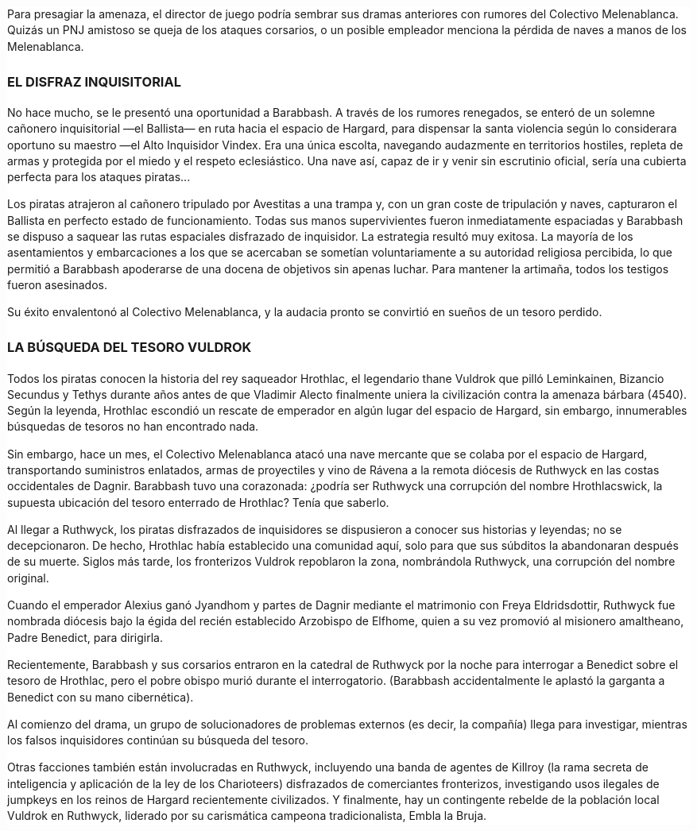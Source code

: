 Para presagiar la amenaza, el director de juego podría sembrar sus dramas anteriores con rumores del Colectivo Melenablanca. Quizás un PNJ amistoso se queja de los ataques corsarios, o un posible empleador menciona la pérdida de naves a manos de los Melenablanca.

### EL DISFRAZ INQUISITORIAL

No hace mucho, se le presentó una oportunidad a Barabbash. A través de los rumores renegados, se enteró de un solemne cañonero inquisitorial —el Ballista— en ruta hacia el espacio de Hargard, para dispensar la santa violencia según lo considerara oportuno su maestro —el Alto Inquisidor Vindex. Era una única escolta, navegando audazmente en territorios hostiles, repleta de armas y protegida por el miedo y el respeto eclesiástico. Una nave así, capaz de ir y venir sin escrutinio oficial, sería una cubierta perfecta para los ataques piratas...

Los piratas atrajeron al cañonero tripulado por Avestitas a una trampa y, con un gran coste de tripulación y naves, capturaron el Ballista en perfecto estado de funcionamiento. Todas sus manos supervivientes fueron inmediatamente espaciadas y Barabbash se dispuso a saquear las rutas espaciales disfrazado de inquisidor. La estrategia resultó muy exitosa. La mayoría de los asentamientos y embarcaciones a los que se acercaban se sometían voluntariamente a su autoridad religiosa percibida, lo que permitió a Barabbash apoderarse de una docena de objetivos sin apenas luchar. Para mantener la artimaña, todos los testigos fueron asesinados.

Su éxito envalentonó al Colectivo Melenablanca, y la audacia pronto se convirtió en sueños de un tesoro perdido.

### LA BÚSQUEDA DEL TESORO VULDROK

Todos los piratas conocen la historia del rey saqueador Hrothlac, el legendario thane Vuldrok que pilló Leminkainen, Bizancio Secundus y Tethys durante años antes de que Vladimir Alecto finalmente uniera la civilización contra la amenaza bárbara (4540). Según la leyenda, Hrothlac escondió un rescate de emperador en algún lugar del espacio de Hargard, sin embargo, innumerables búsquedas de tesoros no han encontrado nada.

Sin embargo, hace un mes, el Colectivo Melenablanca atacó una nave mercante que se colaba por el espacio de Hargard, transportando suministros enlatados, armas de proyectiles y vino de Rávena a la remota diócesis de Ruthwyck en las costas occidentales de Dagnir. Barabbash tuvo una corazonada: ¿podría ser Ruthwyck una corrupción del nombre Hrothlacswick, la supuesta ubicación del tesoro enterrado de Hrothlac? Tenía que saberlo.

Al llegar a Ruthwyck, los piratas disfrazados de inquisidores se dispusieron a conocer sus historias y leyendas; no se decepcionaron. De hecho, Hrothlac había establecido una comunidad aquí, solo para que sus súbditos la abandonaran después de su muerte. Siglos más tarde, los fronterizos Vuldrok repoblaron la zona, nombrándola Ruthwyck, una corrupción del nombre original.

Cuando el emperador Alexius ganó Jyandhom y partes de Dagnir mediante el matrimonio con Freya Eldridsdottir, Ruthwyck fue nombrada diócesis bajo la égida del recién establecido Arzobispo de Elfhome, quien a su vez promovió al misionero amaltheano, Padre Benedict, para dirigirla.

Recientemente, Barabbash y sus corsarios entraron en la catedral de Ruthwyck por la noche para interrogar a Benedict sobre el tesoro de Hrothlac, pero el pobre obispo murió durante el interrogatorio. (Barabbash accidentalmente le aplastó la garganta a Benedict con su mano cibernética).

Al comienzo del drama, un grupo de solucionadores de problemas externos (es decir, la compañía) llega para investigar, mientras los falsos inquisidores continúan su búsqueda del tesoro.

Otras facciones también están involucradas en Ruthwyck, incluyendo una banda de agentes de Killroy (la rama secreta de inteligencia y aplicación de la ley de los Charioteers) disfrazados de comerciantes fronterizos, investigando usos ilegales de jumpkeys en los reinos de Hargard recientemente civilizados. Y finalmente, hay un contingente rebelde de la población local Vuldrok en Ruthwyck, liderado por su carismática campeona tradicionalista, Embla la Bruja.
